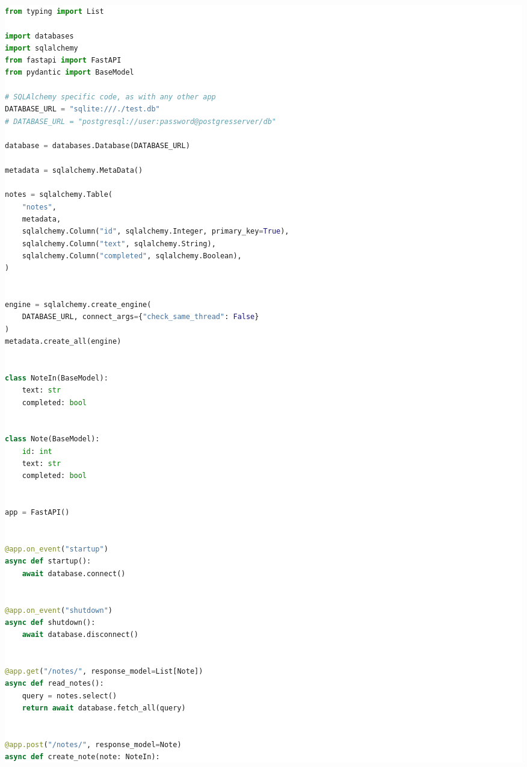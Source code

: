 

```python
from typing import List

import databases
import sqlalchemy
from fastapi import FastAPI
from pydantic import BaseModel

# SQLAlchemy specific code, as with any other app
DATABASE_URL = "sqlite:///./test.db"
# DATABASE_URL = "postgresql://user:password@postgresserver/db"

database = databases.Database(DATABASE_URL)

metadata = sqlalchemy.MetaData()

notes = sqlalchemy.Table(
    "notes",
    metadata,
    sqlalchemy.Column("id", sqlalchemy.Integer, primary_key=True),
    sqlalchemy.Column("text", sqlalchemy.String),
    sqlalchemy.Column("completed", sqlalchemy.Boolean),
)


engine = sqlalchemy.create_engine(
    DATABASE_URL, connect_args={"check_same_thread": False}
)
metadata.create_all(engine)


class NoteIn(BaseModel):
    text: str
    completed: bool


class Note(BaseModel):
    id: int
    text: str
    completed: bool


app = FastAPI()


@app.on_event("startup")
async def startup():
    await database.connect()


@app.on_event("shutdown")
async def shutdown():
    await database.disconnect()


@app.get("/notes/", response_model=List[Note])
async def read_notes():
    query = notes.select()
    return await database.fetch_all(query)


@app.post("/notes/", response_model=Note)
async def create_note(note: NoteIn):
```